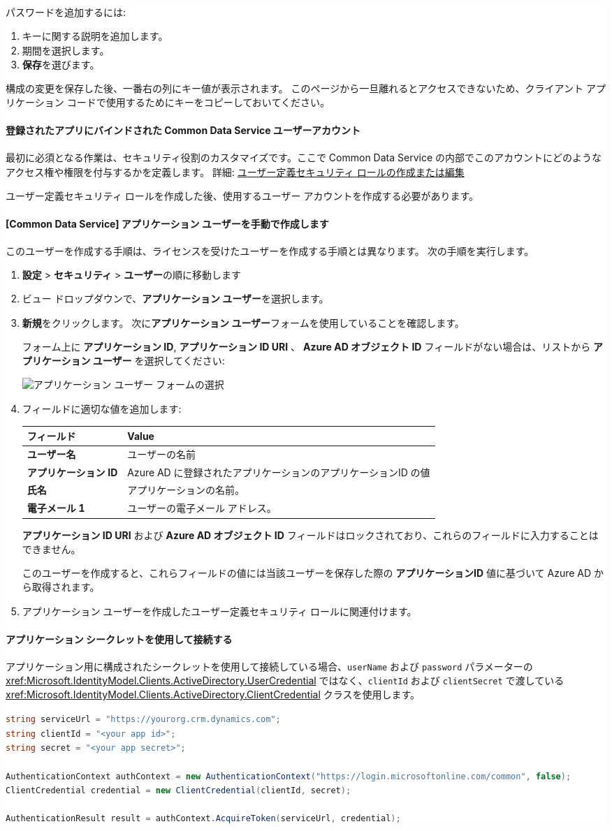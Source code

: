 パスワードを追加するには:

1. キーに関する説明を追加します。
2. 期間を選択します。
3. **保存**を選びます。 

  構成の変更を保存した後、一番右の列にキー値が表示されます。 このページから一旦離れるとアクセスできないため、クライアント アプリケーション コードで使用するためにキーをコピーしておいてください。

#### <a name="common-data-service-user-account-bound-to-the-registered-app"></a>登録されたアプリにバインドされた Common Data Service ユーザーアカウント


最初に必須となる作業は、セキュリティ役割のカスタマイズです。ここで Common Data Service の内部でこのアカウントにどのようなアクセス権や権限を付与するかを定義します。 詳細: [ユーザー定義セキュリティ ロールの作成または編集](/power-platform/admin/database-security#create-or-configure-a-custom-security-role)

ユーザー定義セキュリティ ロールを作成した後、使用するユーザー アカウントを作成する必要があります。



#### <a name="manually-create-a-common-data-service-application-user"></a>[Common Data Service] アプリケーション ユーザーを手動で作成します  

 このユーザーを作成する手順は、ライセンスを受けたユーザーを作成する手順とは異なります。 次の手順を実行します。  
  
1. **設定** > **セキュリティ** > **ユーザー**の順に移動します  
  
2. ビュー ドロップダウンで、**アプリケーション ユーザー**を選択します。  
  
3. **新規**をクリックします。 次に**アプリケーション ユーザー**フォームを使用していることを確認します。  
  
    フォーム上に **アプリケーション ID**, **アプリケーション ID URI** 、 **Azure AD オブジェクト ID** フィールドがない場合は、リストから **アプリケーション ユーザー** を選択してください:  
  
   ![アプリケーション ユーザー フォームの選択](media/select-application-user-form.PNG "アプリケーション ユーザー フォームの選択")  
  
4. フィールドに適切な値を追加します:  
  
   |フィールド|Value|  
   |-----------|-----------|
   |**ユーザー名**| ユーザーの名前|
   |**アプリケーション ID**|Azure AD に登録されたアプリケーションのアプリケーションID の値|  
   |**氏名**|アプリケーションの名前。|  
   |**電子メール 1**|ユーザーの電子メール アドレス。|  
  
    **アプリケーション ID URI** および **Azure AD オブジェクト ID** フィールドはロックされており、これらのフィールドに入力することはできません。  
  
    このユーザーを作成すると、これらフィールドの値には当該ユーザーを保存した際の **アプリケーションID** 値に基づいて Azure AD から取得されます。  
  
5. アプリケーション ユーザーを作成したユーザー定義セキュリティ ロールに関連付けます。

#### <a name="connect-using-the-application-secret"></a>アプリケーション シークレットを使用して接続する

アプリケーション用に構成されたシークレットを使用して接続している場合、`userName` および `password` パラメーターの <xref:Microsoft.IdentityModel.Clients.ActiveDirectory.UserCredential> ではなく、`clientId` および `clientSecret` で渡している <xref:Microsoft.IdentityModel.Clients.ActiveDirectory.ClientCredential> クラスを使用します。
```csharp
string serviceUrl = "https://yourorg.crm.dynamics.com";
string clientId = "<your app id>";
string secret = "<your app secret>";

AuthenticationContext authContext = new AuthenticationContext("https://login.microsoftonline.com/common", false);
ClientCredential credential = new ClientCredential(clientId, secret);

AuthenticationResult result = authContext.AcquireToken(serviceUrl, credential);

```